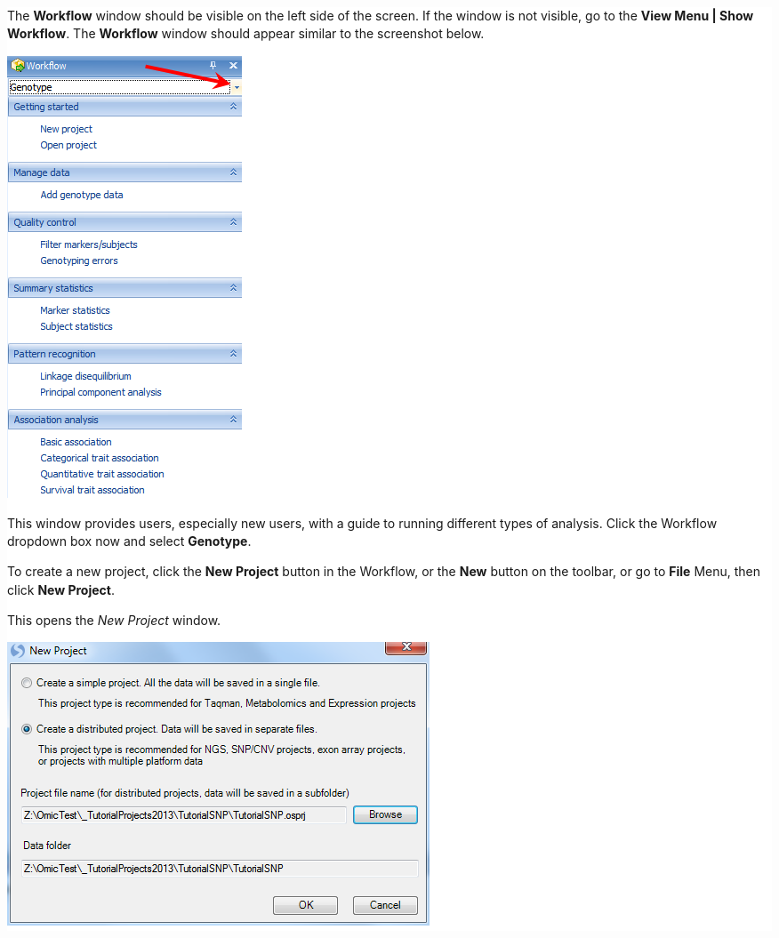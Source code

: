 The **Workflow** window should be visible on the left side of the screen. If the window is not visible, go to the **View Menu | Show Workflow**. The **Workflow** window should appear similar to the screenshot below.

![image4_png](images/image4.png)

This window provides users, especially new users, with a  guide  to running different types of analysis. Click the Workflow dropdown box now and select **Genotype**.

To create a new project, click the **New Project** button in the Workflow, or the **New** button on the toolbar, or go to **File** Menu, then click **New Project**.

This opens the *New Project* window.

![image5_png](images/image5.png)
